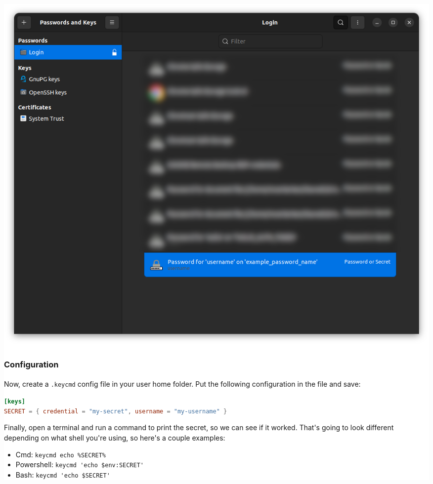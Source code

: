 ![Seahorse](docs/seahorse.png)

### Configuration
Now, create a `.keycmd` config file in your user home folder. Put the following configuration in the file and save:

```toml
[keys]
SECRET = { credential = "my-secret", username = "my-username" }
```

Finally, open a terminal and run a command to print the secret, so we can see if it worked. That's going to look different depending on what shell you're using, so here's a couple examples:

* Cmd: `keycmd echo %SECRET%`
* Powershell: `keycmd 'echo $env:SECRET'`
* Bash: `keycmd 'echo $SECRET'`

